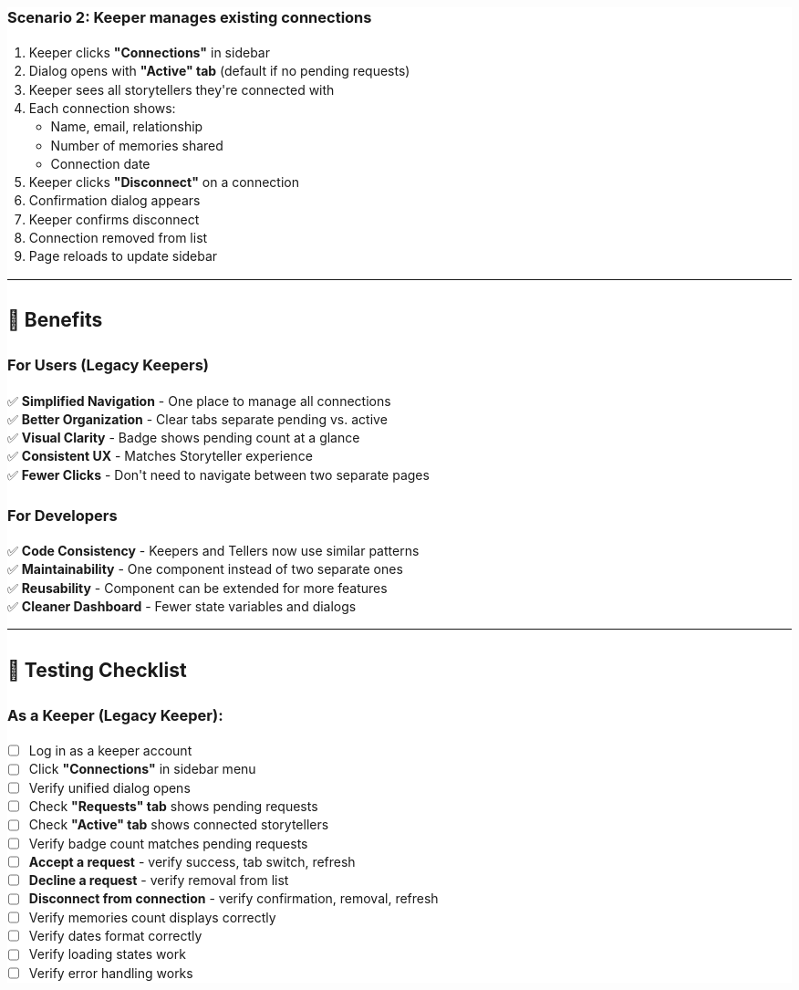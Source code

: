 ### Scenario 2: Keeper manages existing connections

1. Keeper clicks **"Connections"** in sidebar
2. Dialog opens with **"Active" tab** (default if no pending requests)
3. Keeper sees all storytellers they're connected with
4. Each connection shows:
   - Name, email, relationship
   - Number of memories shared
   - Connection date
5. Keeper clicks **"Disconnect"** on a connection
6. Confirmation dialog appears
7. Keeper confirms disconnect
8. Connection removed from list
9. Page reloads to update sidebar

---

## 🎯 Benefits

### For Users (Legacy Keepers)

✅ **Simplified Navigation** - One place to manage all connections  
✅ **Better Organization** - Clear tabs separate pending vs. active  
✅ **Visual Clarity** - Badge shows pending count at a glance  
✅ **Consistent UX** - Matches Storyteller experience  
✅ **Fewer Clicks** - Don't need to navigate between two separate pages  

### For Developers

✅ **Code Consistency** - Keepers and Tellers now use similar patterns  
✅ **Maintainability** - One component instead of two separate ones  
✅ **Reusability** - Component can be extended for more features  
✅ **Cleaner Dashboard** - Fewer state variables and dialogs  

---

## 🧪 Testing Checklist

### As a Keeper (Legacy Keeper):

- [ ] Log in as a keeper account
- [ ] Click **"Connections"** in sidebar menu
- [ ] Verify unified dialog opens
- [ ] Check **"Requests" tab** shows pending requests
- [ ] Check **"Active" tab** shows connected storytellers
- [ ] Verify badge count matches pending requests
- [ ] **Accept a request** - verify success, tab switch, refresh
- [ ] **Decline a request** - verify removal from list
- [ ] **Disconnect from connection** - verify confirmation, removal, refresh
- [ ] Verify memories count displays correctly
- [ ] Verify dates format correctly
- [ ] Verify loading states work
- [ ] Verify error handling works
